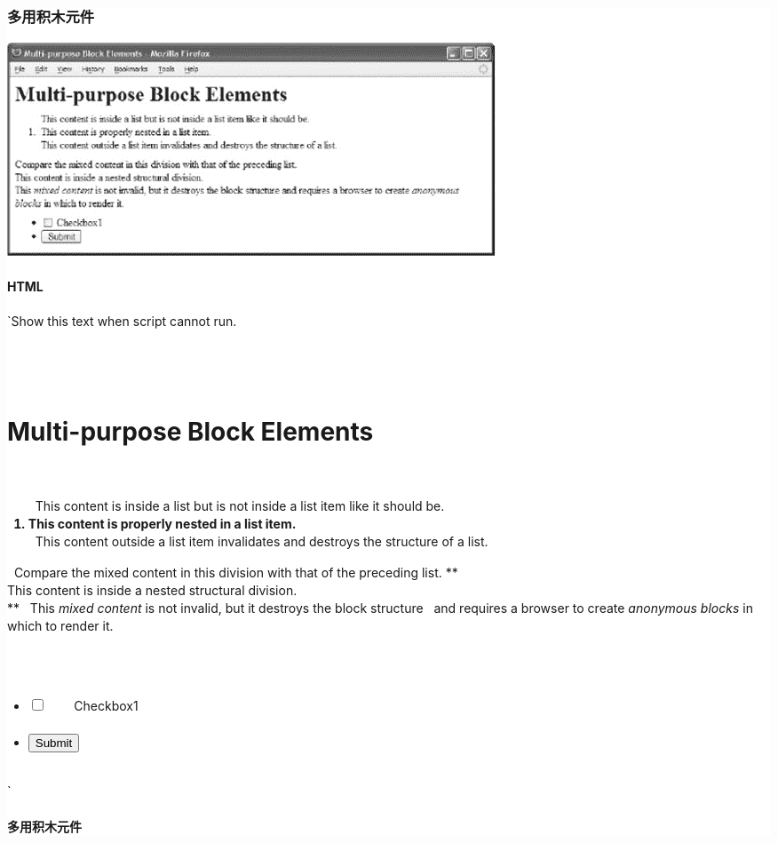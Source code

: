 ### 多用积木元件

![Image](img/U0206.jpg)

#### HTML

`<noscript>Show this text when script cannot run.</noscript>

<div>
 <div>
  <h1>Multi-purpose Block Elements</h1>
 </div>
</div>


**<ol>**
  This content is inside a list but is not inside a list item like it should be.
  **<li> This content is properly nested in a list item. </li>**
  This content outside a list item invalidates and destroys the structure of a list.
**</ol>**


**<div>**
  Compare the mixed content in this division with that of the preceding list.
**  <div> This content is inside a nested structural division. </div>**
  This <em>mixed content</em> is not invalid, but it destroys the block structure
  and requires a browser to create <em>anonymous blocks</em> in which to render it.
**</div>**


<form id="form1" method="post" action="http://www.apress.com/cgi-bin/test" >
 <ul>
  <li> <input type="checkbox" id="xbox1" name="xbox1" value="xbox1" />
       <label for="xbox1">Checkbox1</label></li>
  <li> <input type="submit" id="submit1" name="submit1" value="Submit" /> </li>
 </ul>
</form>`

#### 多用积木元件
